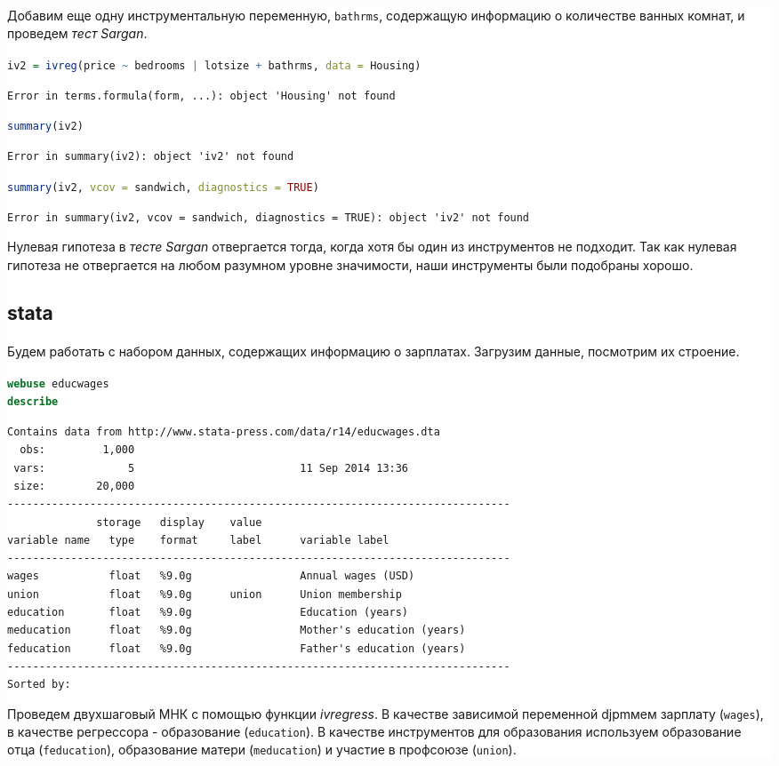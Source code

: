 Добавим еще одну инструментальную переменную, `bathrms`, содержащую информацию о количестве ванных комнат, и проведем *тест Sargan*.

```r
iv2 = ivreg(price ~ bedrooms | lotsize + bathrms, data = Housing)
```

```
Error in terms.formula(form, ...): object 'Housing' not found
```

```r
summary(iv2)
```

```
Error in summary(iv2): object 'iv2' not found
```

```r
summary(iv2, vcov = sandwich, diagnostics = TRUE)
```

```
Error in summary(iv2, vcov = sandwich, diagnostics = TRUE): object 'iv2' not found
```
Нулевая гипотеза в *тесте Sargan* отвергается тогда, когда хотя бы один из инструментов не подходит. Так как нулевая гипотеза не отвергается на любом разумном уровне значимости, наши инструменты были подобраны хорошо.

## stata
Будем работать с набором данных, содержащих информацию о зарплатах. Загрузим данные, посмотрим их строение.

```stata
webuse educwages
describe
```

```
Contains data from http://www.stata-press.com/data/r14/educwages.dta
  obs:         1,000                          
 vars:             5                          11 Sep 2014 13:36
 size:        20,000                          
-------------------------------------------------------------------------------
              storage   display    value
variable name   type    format     label      variable label
-------------------------------------------------------------------------------
wages           float   %9.0g                 Annual wages (USD)
union           float   %9.0g      union      Union membership
education       float   %9.0g                 Education (years)
meducation      float   %9.0g                 Mother's education (years)
feducation      float   %9.0g                 Father's education (years)
-------------------------------------------------------------------------------
Sorted by: 
```
Проведем двухшаговый МНК с помощью функции *ivregress*. В качестве зависимой переменной djpmмем зарплату (`wages`), в качестве регрессора - образование (`education`). В качестве инструментов для образования используем образование отца (`feducation`), образование матери (`meducation`) и участие в профсоюзе (`union`).

